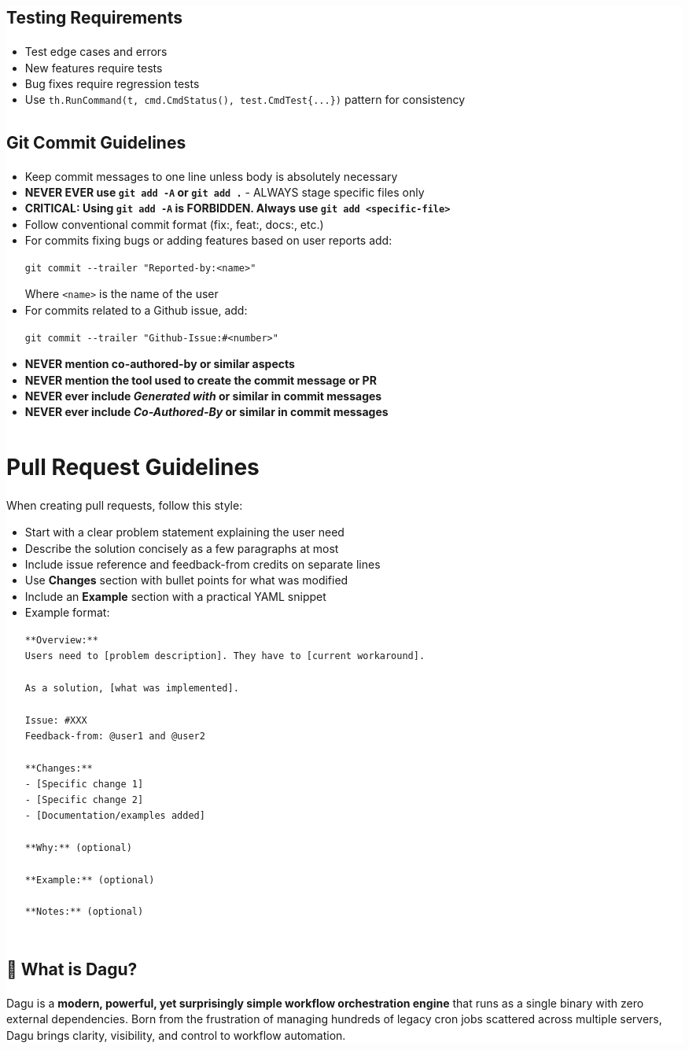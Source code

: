 ## Testing Requirements
- Test edge cases and errors
- New features require tests
- Bug fixes require regression tests
- Use `th.RunCommand(t, cmd.CmdStatus(), test.CmdTest{...})` pattern for consistency

## Git Commit Guidelines
- Keep commit messages to one line unless body is absolutely necessary
- **NEVER EVER use `git add -A` or `git add .`** - ALWAYS stage specific files only
- **CRITICAL: Using `git add -A` is FORBIDDEN. Always use `git add <specific-file>`**
- Follow conventional commit format (fix:, feat:, docs:, etc.)
- For commits fixing bugs or adding features based on user reports add:
  ```
  git commit --trailer "Reported-by:<name>"
  ```
  Where `<name>` is the name of the user
- For commits related to a Github issue, add:
  ```
  git commit --trailer "Github-Issue:#<number>"
  ```
- **NEVER mention co-authored-by or similar aspects**
- **NEVER mention the tool used to create the commit message or PR**
- **NEVER ever include *Generated with* or similar in commit messages**
- **NEVER ever include *Co-Authored-By* or similar in commit messages**

# Pull Request Guidelines
When creating pull requests, follow this style:
- Start with a clear problem statement explaining the user need
- Describe the solution concisely as a few paragraphs at most
- Include issue reference and feedback-from credits on separate lines
- Use **Changes** section with bullet points for what was modified
- Include an **Example** section with a practical YAML snippet
- Example format:
  ```
  **Overview:**
  Users need to [problem description]. They have to [current workaround].

  As a solution, [what was implemented].

  Issue: #XXX
  Feedback-from: @user1 and @user2

  **Changes:**
  - [Specific change 1]
  - [Specific change 2]
  - [Documentation/examples added]

  **Why:** (optional)

  **Example:** (optional)

  **Notes:** (optional)


## 🎯 What is Dagu?

Dagu is a **modern, powerful, yet surprisingly simple workflow orchestration engine** that runs as a single binary with zero external dependencies. Born from the frustration of managing hundreds of legacy cron jobs scattered across multiple servers, Dagu brings clarity, visibility, and control to workflow automation.

  ```